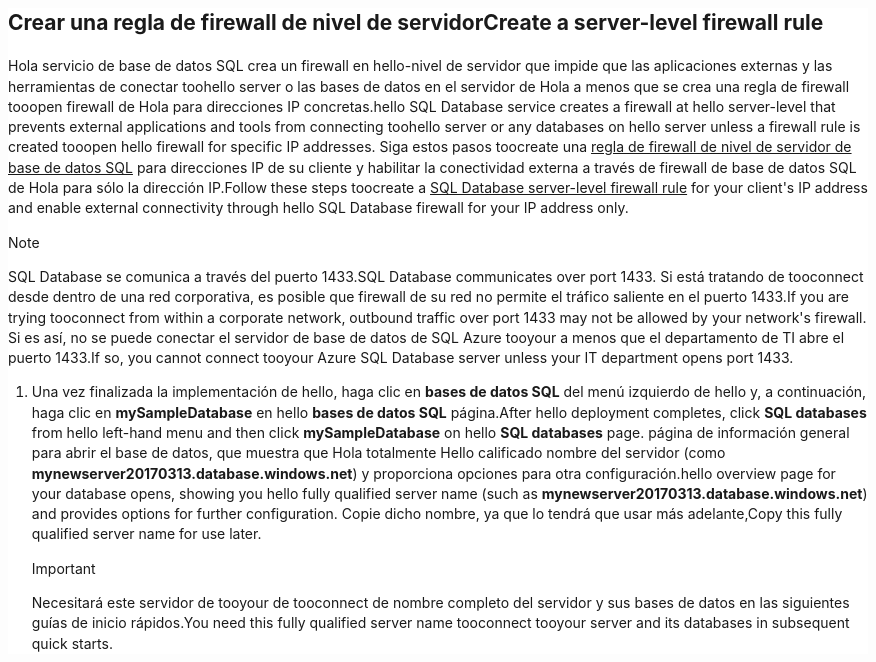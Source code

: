 ## <a name="create-a-server-level-firewall-rule"></a><span data-ttu-id="bf024-171">Crear una regla de firewall de nivel de servidor</span><span class="sxs-lookup"><span data-stu-id="bf024-171">Create a server-level firewall rule</span></span>

<span data-ttu-id="bf024-172">Hola servicio de base de datos SQL crea un firewall en hello-nivel de servidor que impide que las aplicaciones externas y las herramientas de conectar toohello server o las bases de datos en el servidor de Hola a menos que se crea una regla de firewall tooopen firewall de Hola para direcciones IP concretas.</span><span class="sxs-lookup"><span data-stu-id="bf024-172">hello SQL Database service creates a firewall at hello server-level that prevents external applications and tools from connecting toohello server or any databases on hello server unless a firewall rule is created tooopen hello firewall for specific IP addresses.</span></span> <span data-ttu-id="bf024-173">Siga estos pasos toocreate una [regla de firewall de nivel de servidor de base de datos SQL](sql-database-firewall-configure.md) para direcciones IP de su cliente y habilitar la conectividad externa a través de firewall de base de datos SQL de Hola para sólo la dirección IP.</span><span class="sxs-lookup"><span data-stu-id="bf024-173">Follow these steps toocreate a [SQL Database server-level firewall rule](sql-database-firewall-configure.md) for your client's IP address and enable external connectivity through hello SQL Database firewall for your IP address only.</span></span> 

> [!NOTE]
> <span data-ttu-id="bf024-174">SQL Database se comunica a través del puerto 1433.</span><span class="sxs-lookup"><span data-stu-id="bf024-174">SQL Database communicates over port 1433.</span></span> <span data-ttu-id="bf024-175">Si está tratando de tooconnect desde dentro de una red corporativa, es posible que firewall de su red no permite el tráfico saliente en el puerto 1433.</span><span class="sxs-lookup"><span data-stu-id="bf024-175">If you are trying tooconnect from within a corporate network, outbound traffic over port 1433 may not be allowed by your network's firewall.</span></span> <span data-ttu-id="bf024-176">Si es así, no se puede conectar el servidor de base de datos de SQL Azure tooyour a menos que el departamento de TI abre el puerto 1433.</span><span class="sxs-lookup"><span data-stu-id="bf024-176">If so, you cannot connect tooyour Azure SQL Database server unless your IT department opens port 1433.</span></span>
>

1. <span data-ttu-id="bf024-177">Una vez finalizada la implementación de hello, haga clic en **bases de datos SQL** del menú izquierdo de hello y, a continuación, haga clic en **mySampleDatabase** en hello **bases de datos SQL** página.</span><span class="sxs-lookup"><span data-stu-id="bf024-177">After hello deployment completes, click **SQL databases** from hello left-hand menu and then click **mySampleDatabase** on hello **SQL databases** page.</span></span> <span data-ttu-id="bf024-178">página de información general para abrir el base de datos, que muestra que Hola totalmente Hello calificado nombre del servidor (como **mynewserver20170313.database.windows.net**) y proporciona opciones para otra configuración.</span><span class="sxs-lookup"><span data-stu-id="bf024-178">hello overview page for your database opens, showing you hello fully qualified server name (such as **mynewserver20170313.database.windows.net**) and provides options for further configuration.</span></span> <span data-ttu-id="bf024-179">Copie dicho nombre, ya que lo tendrá que usar más adelante,</span><span class="sxs-lookup"><span data-stu-id="bf024-179">Copy this fully qualified server name for use later.</span></span>

   > [!IMPORTANT]
   > <span data-ttu-id="bf024-180">Necesitará este servidor de tooyour de tooconnect de nombre completo del servidor y sus bases de datos en las siguientes guías de inicio rápidos.</span><span class="sxs-lookup"><span data-stu-id="bf024-180">You need this fully qualified server name tooconnect tooyour server and its databases in subsequent quick starts.</span></span>
   > 
